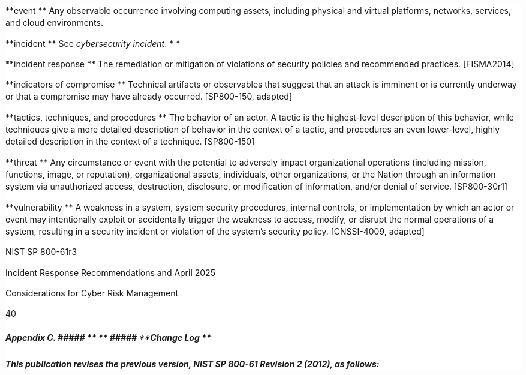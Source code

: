 **event **
Any observable occurrence involving computing assets, including physical and virtual platforms, networks, services, 
and cloud environments. 

**incident **
See  *cybersecurity incident*. * *

**incident response **
The remediation or mitigation of violations of security policies and recommended practices. [FISMA2014] 

**indicators of compromise **
Technical artifacts or observables that suggest that an attack is imminent or is currently underway or that a 
compromise may have already occurred. [SP800-150, adapted] 

**tactics, techniques, and procedures **
The behavior of an actor. A tactic is the highest-level description of this behavior, while techniques give a more 
detailed description of behavior in the context of a tactic, and procedures an even lower-level, highly detailed 
description in the context of a technique. [SP800-150] 

**threat **
Any circumstance or event with the potential to adversely impact organizational operations (including mission, 
functions, image, or reputation), organizational assets, individuals, other organizations, or the Nation through an 
information system via unauthorized access, destruction, disclosure, or modification of information, and/or denial 
of service. [SP800-30r1] 

**vulnerability **
A weakness in a system, system security procedures, internal controls, or implementation by which an actor or 
event may intentionally exploit or accidentally trigger the weakness to access, modify, or disrupt the normal 
operations of a system, resulting in a security incident or violation of the system’s security policy. [CNSSI-4009, 
adapted] 

NIST SP 800-61r3 
 
Incident Response Recommendations and 
April 2025 
 
Considerations for Cyber Risk Management 
 

40 

##### **Appendix C.** ##### ** ** ##### **Change Log **

##### This publication revises the previous version, NIST SP 800-61 Revision 2 (2012), as follows: 
